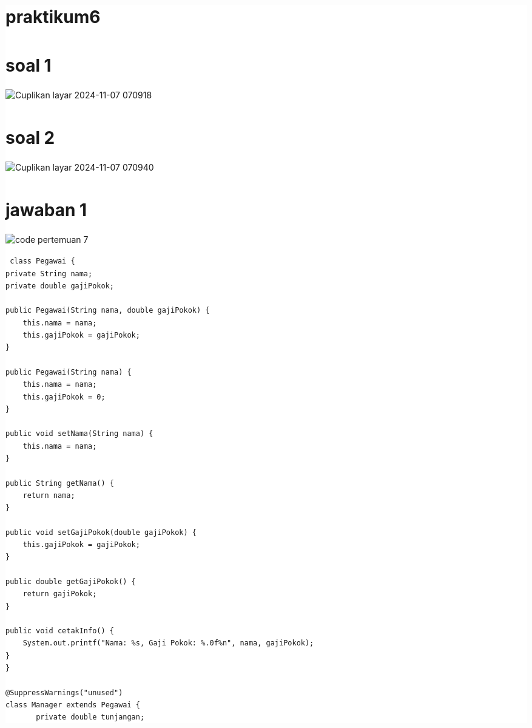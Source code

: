 # praktikum6
# soal 1
![Cuplikan layar 2024-11-07 070918](https://github.com/user-attachments/assets/09bdf4e1-9c2b-429c-aa5d-d382fc6abd76)
# soal 2
![Cuplikan layar 2024-11-07 070940](https://github.com/user-attachments/assets/dc6a3d46-f797-429c-9136-7311fc1ee39b)

# jawaban 1
![code pertemuan 7](https://github.com/user-attachments/assets/0dcf0a68-bc56-43f8-b53d-d23e669ae3fe)

     class Pegawai {
    private String nama;
    private double gajiPokok;

    public Pegawai(String nama, double gajiPokok) {
        this.nama = nama;
        this.gajiPokok = gajiPokok;
    }

    public Pegawai(String nama) {
        this.nama = nama;
        this.gajiPokok = 0; 
    }

    public void setNama(String nama) {
        this.nama = nama;
    }

    public String getNama() {
        return nama;
    }

    public void setGajiPokok(double gajiPokok) {
        this.gajiPokok = gajiPokok;
    }

    public double getGajiPokok() {
        return gajiPokok;
    }

    public void cetakInfo() {
        System.out.printf("Nama: %s, Gaji Pokok: %.0f%n", nama, gajiPokok);
    }
    }

    @SuppressWarnings("unused")
    class Manager extends Pegawai {
           private double tunjangan;
